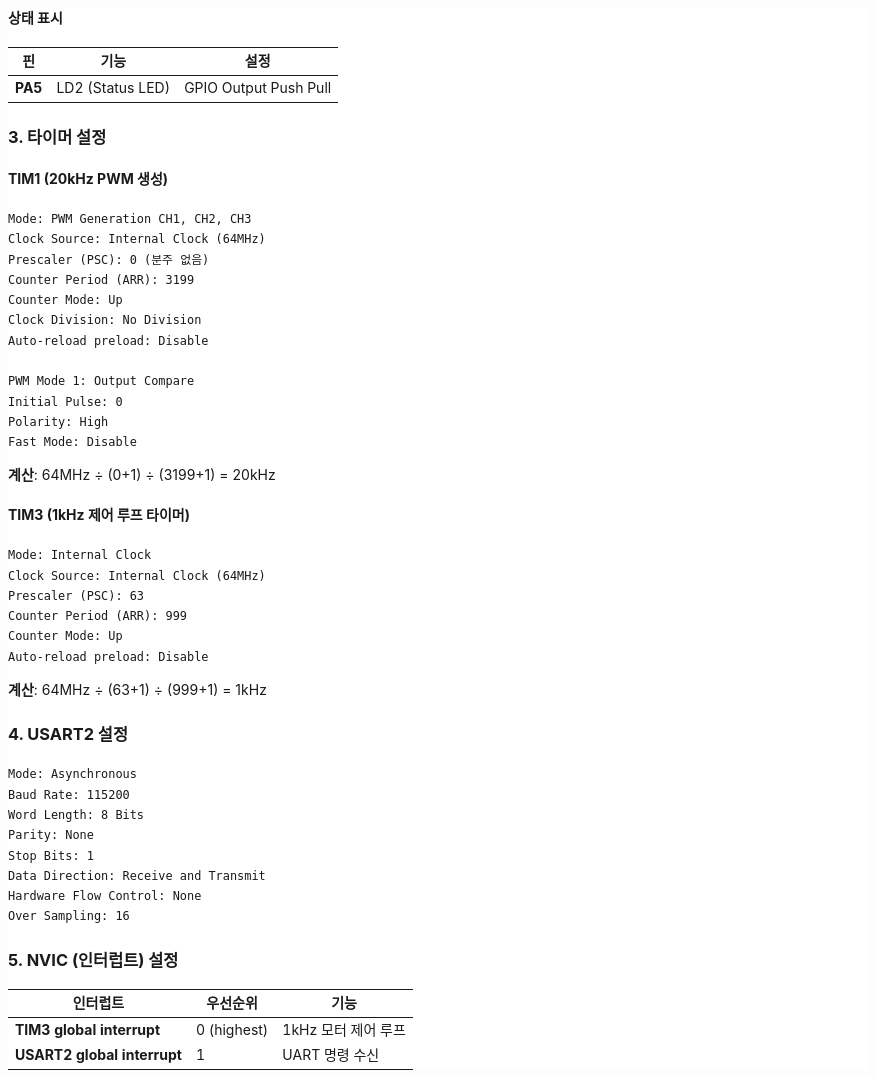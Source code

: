 #### 상태 표시
| 핀 | 기능 | 설정 |
|----|------|------|
| **PA5** | LD2 (Status LED) | GPIO Output Push Pull |

### 3. 타이머 설정

#### TIM1 (20kHz PWM 생성)
```
Mode: PWM Generation CH1, CH2, CH3
Clock Source: Internal Clock (64MHz)
Prescaler (PSC): 0 (분주 없음)
Counter Period (ARR): 3199
Counter Mode: Up
Clock Division: No Division
Auto-reload preload: Disable

PWM Mode 1: Output Compare
Initial Pulse: 0
Polarity: High
Fast Mode: Disable
```

**계산**: 64MHz ÷ (0+1) ÷ (3199+1) = 20kHz

#### TIM3 (1kHz 제어 루프 타이머)
```
Mode: Internal Clock
Clock Source: Internal Clock (64MHz)
Prescaler (PSC): 63
Counter Period (ARR): 999
Counter Mode: Up
Auto-reload preload: Disable
```

**계산**: 64MHz ÷ (63+1) ÷ (999+1) = 1kHz

### 4. USART2 설정
```
Mode: Asynchronous
Baud Rate: 115200
Word Length: 8 Bits
Parity: None
Stop Bits: 1
Data Direction: Receive and Transmit
Hardware Flow Control: None
Over Sampling: 16
```

### 5. NVIC (인터럽트) 설정
| 인터럽트 | 우선순위 | 기능 |
|----------|----------|------|
| **TIM3 global interrupt** | 0 (highest) | 1kHz 모터 제어 루프 |
| **USART2 global interrupt** | 1 | UART 명령 수신 |
